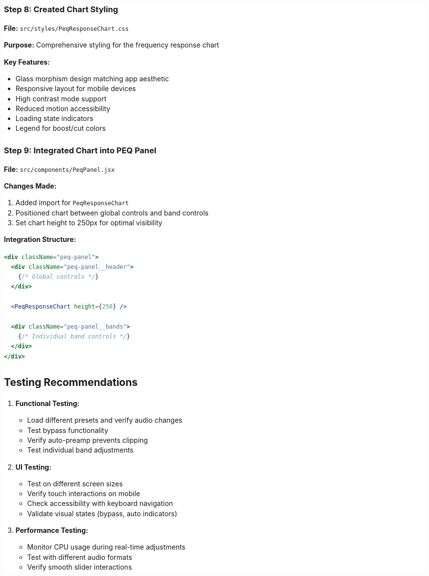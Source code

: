 ### Step 8: Created Chart Styling

**File:** `src/styles/PeqResponseChart.css`

**Purpose:** Comprehensive styling for the frequency response chart

**Key Features:**
- Glass morphism design matching app aesthetic
- Responsive layout for mobile devices
- High contrast mode support
- Reduced motion accessibility
- Loading state indicators
- Legend for boost/cut colors

### Step 9: Integrated Chart into PEQ Panel

**File:** `src/components/PeqPanel.jsx`

**Changes Made:**
1. Added import for `PeqResponseChart`
2. Positioned chart between global controls and band controls
3. Set chart height to 250px for optimal visibility

**Integration Structure:**
```jsx
<div className="peq-panel">
  <div className="peq-panel__header">
    {/* Global controls */}
  </div>
  
  <PeqResponseChart height={250} />
  
  <div className="peq-panel__bands">
    {/* Individual band controls */}
  </div>
</div>
```

## Testing Recommendations

1. **Functional Testing:**
   - Load different presets and verify audio changes
   - Test bypass functionality
   - Verify auto-preamp prevents clipping
   - Test individual band adjustments

2. **UI Testing:**
   - Test on different screen sizes
   - Verify touch interactions on mobile
   - Check accessibility with keyboard navigation
   - Validate visual states (bypass, auto indicators)

3. **Performance Testing:**
   - Monitor CPU usage during real-time adjustments
   - Test with different audio formats
   - Verify smooth slider interactions
